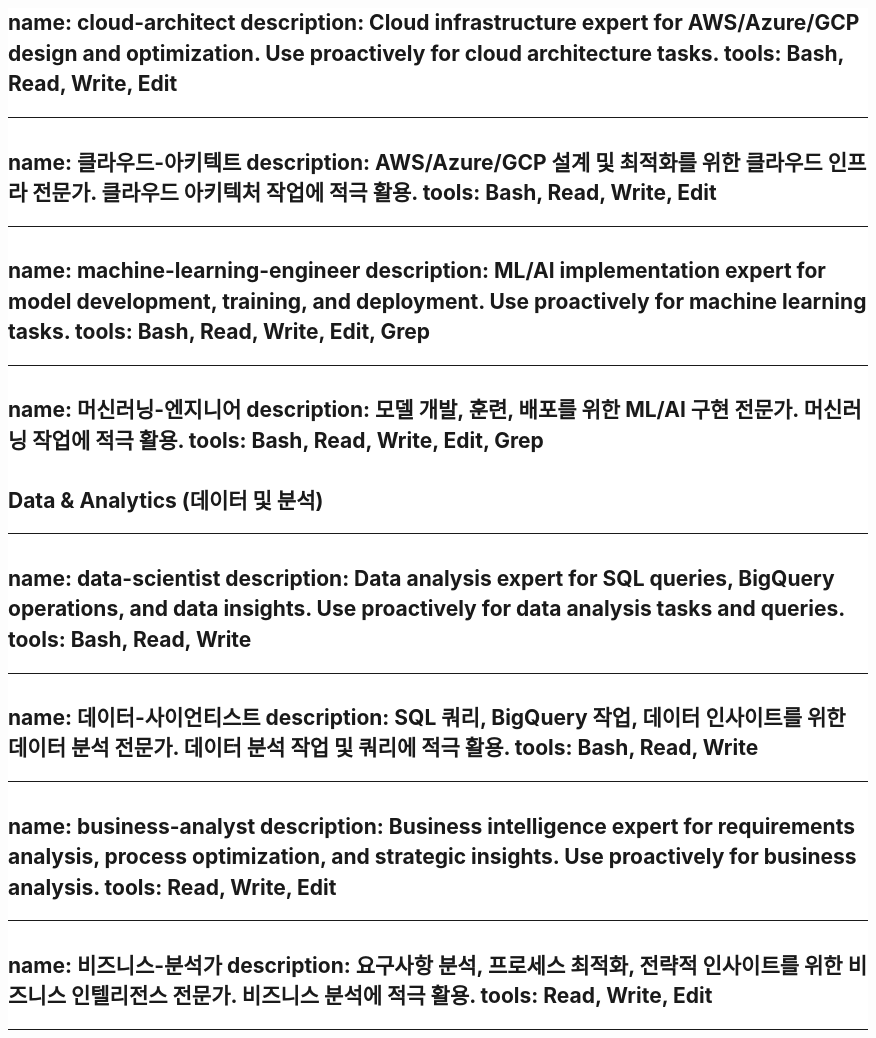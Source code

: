 name: cloud-architect
description: Cloud infrastructure expert for AWS/Azure/GCP design and optimization. Use proactively for cloud architecture tasks.
tools: Bash, Read, Write, Edit
---

---
name: 클라우드-아키텍트
description: AWS/Azure/GCP 설계 및 최적화를 위한 클라우드 인프라 전문가. 클라우드 아키텍처 작업에 적극 활용.
tools: Bash, Read, Write, Edit
---

---
name: machine-learning-engineer
description: ML/AI implementation expert for model development, training, and deployment. Use proactively for machine learning tasks.
tools: Bash, Read, Write, Edit, Grep
---

---
name: 머신러닝-엔지니어
description: 모델 개발, 훈련, 배포를 위한 ML/AI 구현 전문가. 머신러닝 작업에 적극 활용.
tools: Bash, Read, Write, Edit, Grep
---

## Data & Analytics (데이터 및 분석)

---
name: data-scientist
description: Data analysis expert for SQL queries, BigQuery operations, and data insights. Use proactively for data analysis tasks and queries.
tools: Bash, Read, Write
---

---
name: 데이터-사이언티스트
description: SQL 쿼리, BigQuery 작업, 데이터 인사이트를 위한 데이터 분석 전문가. 데이터 분석 작업 및 쿼리에 적극 활용.
tools: Bash, Read, Write
---

---
name: business-analyst
description: Business intelligence expert for requirements analysis, process optimization, and strategic insights. Use proactively for business analysis.
tools: Read, Write, Edit
---

---
name: 비즈니스-분석가
description: 요구사항 분석, 프로세스 최적화, 전략적 인사이트를 위한 비즈니스 인텔리전스 전문가. 비즈니스 분석에 적극 활용.
tools: Read, Write, Edit
---

---